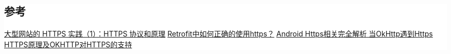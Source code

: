 参考
--
[大型网站的 HTTPS 实践（1）：HTTPS 协议和原理](http://blog.jobbole.com/86660/)
[Retrofit中如何正确的使用https？](http://blog.csdn.net/dd864140130/article/details/52625666)
[Android Https相关完全解析 当OkHttp遇到Https](http://blog.csdn.net/lmj623565791/article/details/48129405)
[HTTPS原理及OKHTTP对HTTPS的支持](https://www.jianshu.com/p/f2097616e65e)


